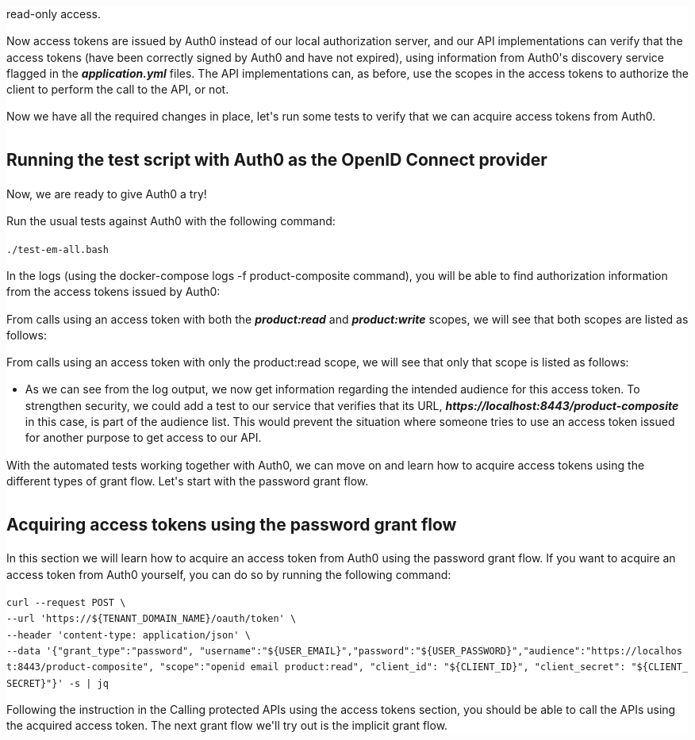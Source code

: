 read-only access.

Now access tokens are issued by Auth0 instead of our local authorization server, and our
API implementations can verify that the access tokens (have been correctly signed by Auth0
and have not expired), using information from Auth0's discovery service flagged in the
***application.yml*** files. The API implementations can, as before, use the scopes in the
access tokens to authorize the client to perform the call to the API, or not.

Now we have all the required changes in place, let's run some tests to verify that we can
acquire access tokens from Auth0.

## Running the test script with Auth0 as the OpenID Connect provider

Now, we are ready to give Auth0 a try!

Run the usual tests against Auth0 with the following command:
```
./test-em-all.bash
```
In the logs (using the docker-compose logs -f product-composite command), you
will be able to find authorization information from the access tokens issued by Auth0:

From calls using an access token with both the ***product:read*** and ***product:write*** scopes, we will see that both scopes are listed as follows:

From calls using an access token with only the product:read scope, we will see that only that scope is listed as follows:

- As we can see from the log output, we now get information regarding the
intended audience for this access token. To strengthen security, we could
add a test to our service that verifies that its URL,
***https://localhost:8443/product-composite*** in this case, is part of
the audience list. This would prevent the situation where someone tries to
use an access token issued for another purpose to get access to our API.

With the automated tests working together with Auth0, we can move on and learn how to
acquire access tokens using the different types of grant flow. Let's start with the password
grant flow.

## Acquiring access tokens using the password grant flow

In this section we will learn how to acquire an access token from Auth0 using the password
grant flow.
If you want to acquire an access token from Auth0 yourself, you can do so by running the
following command:
```
curl --request POST \
--url 'https://${TENANT_DOMAIN_NAME}/oauth/token' \
--header 'content-type: application/json' \
--data '{"grant_type":"password", "username":"${USER_EMAIL}","password":"${USER_PASSWORD}","audience":"https://localhost:8443/product-composite", "scope":"openid email product:read", "client_id": "${CLIENT_ID}", "client_secret": "${CLIENT_SECRET}"}' -s | jq
```
Following the instruction in the Calling protected APIs using the access tokens section, you
should be able to call the APIs using the acquired access token. The next grant flow we'll try
out is the implicit grant flow.

